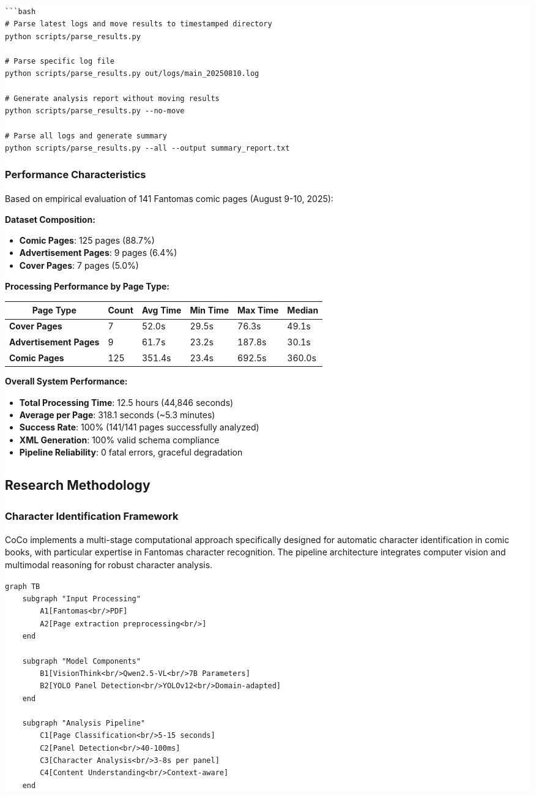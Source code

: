```
```bash
# Parse latest logs and move results to timestamped directory
python scripts/parse_results.py

# Parse specific log file
python scripts/parse_results.py out/logs/main_20250810.log

# Generate analysis report without moving results
python scripts/parse_results.py --no-move

# Parse all logs and generate summary
python scripts/parse_results.py --all --output summary_report.txt
```

### Performance Characteristics

Based on empirical evaluation of 141 Fantomas comic pages (August 9-10, 2025):

**Dataset Composition:**
- **Comic Pages**: 125 pages (88.7%)
- **Advertisement Pages**: 9 pages (6.4%)
- **Cover Pages**: 7 pages (5.0%)

**Processing Performance by Page Type:**

| Page Type | Count | Avg Time | Min Time | Max Time | Median |
|-----------|-------|----------|----------|----------|---------|
| **Cover Pages** | 7 | 52.0s | 29.5s | 76.3s | 49.1s |
| **Advertisement Pages** | 9 | 61.7s | 23.2s | 187.8s | 30.1s |
| **Comic Pages** | 125 | 351.4s | 23.4s | 692.5s | 360.0s |

**Overall System Performance:**
- **Total Processing Time**: 12.5 hours (44,846 seconds)
- **Average per Page**: 318.1 seconds (~5.3 minutes)
- **Success Rate**: 100% (141/141 pages successfully analyzed)
- **XML Generation**: 100% valid schema compliance
- **Pipeline Reliability**: 0 fatal errors, graceful degradation
## Research Methodology

### Character Identification Framework

CoCo implements a multi-stage computational approach specifically designed for automatic character identification in comic books, with particular expertise in Fantomas character recognition. The pipeline architecture integrates computer vision and multimodal reasoning for robust character analysis.

```mermaid
graph TB
    subgraph "Input Processing"
        A1[Fantomas<br/>PDF]
        A2[Page extraction preprocessing<br/>]
    end

    subgraph "Model Components"
        B1[VisionThink<br/>Qwen2.5-VL<br/>7B Parameters]
        B2[YOLO Panel Detection<br/>YOLOv12<br/>Domain-adapted]
    end

    subgraph "Analysis Pipeline"
        C1[Page Classification<br/>5-15 seconds]
        C2[Panel Detection<br/>40-100ms]
        C3[Character Analysis<br/>3-8s per panel]
        C4[Content Understanding<br/>Context-aware]
    end
```